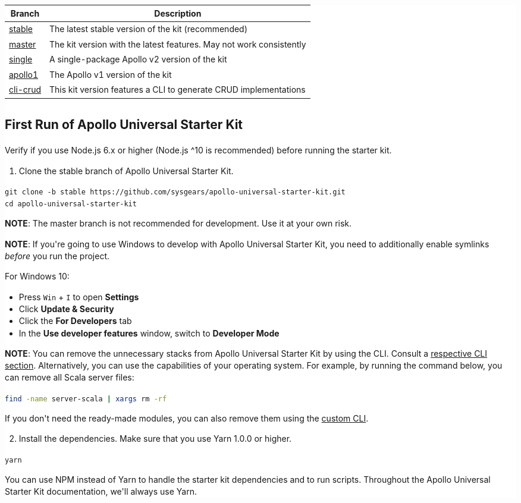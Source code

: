 | Branch       | Description                                                         |
| ------------ | ------------------------------------------------------------------- |
| [stable]     | The latest stable version of the kit (recommended)                  |
| [master]     | The kit version with the latest features. May not work consistently |
| [single]     | A single-package Apollo v2 version of the kit                       |
| [apollo1]    | The Apollo v1 version of the kit                                    |
| [cli-crud]   | This kit version features a CLI to generate CRUD implementations    |

## First Run of Apollo Universal Starter Kit

Verify if you use Node.js 6.x or higher (Node.js ^10 is recommended) before running the starter kit.

1. Clone the stable branch of Apollo Universal Starter Kit.

```
git clone -b stable https://github.com/sysgears/apollo-universal-starter-kit.git
cd apollo-universal-starter-kit
```

**NOTE**: The master branch is not recommended for development. Use it at your own risk.

**NOTE**: If you're going to use Windows to develop with Apollo Universal Starter Kit, you need to additionally enable
symlinks _before_ you run the project.

For Windows 10:

* Press `Win` + `I` to open **Settings**
* Click **Update & Security**
* Click the **For Developers** tab
* In the **Use developer features** window, switch to **Developer Mode**

**NOTE**: You can remove the unnecessary stacks from Apollo Universal Starter Kit by using the CLI. Consult a
[respective CLI section]. Alternatively, you can use the capabilities of your operating system. For example, by running
the command below, you can remove all Scala server files:

```bash
find -name server-scala | xargs rm -rf
```

If you don't need the ready-made modules, you can also remove them using the [custom CLI].

2. Install the dependencies. Make sure that you use Yarn 1.0.0 or higher.

```
yarn
```

You can use NPM instead of Yarn to handle the starter kit dependencies and to run scripts. Throughout the Apollo
Universal Starter Kit documentation, we'll always use Yarn.


[our chat]: https://gitter.im/sysgears/apollo-fullstack-starter-kit
[mit]: LICENSE
[universal javascript]: https://medium.com/@mjackson/universal-javascript-4761051b7ae9
[apollo]: http://www.apollostack.com
[graphql]: http://graphql.org
[jwt]: https://jwt.io
[react]: https://reactjs.org/
[angular]: https://angular.io/
[react native]: https://facebook.github.io/react-native/
[expo]: https://expo.io/
[knex.js]: http://knexjs.org
[express]: http://expressjs.com
[typescript]: https://www.typescriptlang.org/
[twitter bootstrap]: http://getbootstrap.com
[ant design]: https://ant.design
[ant design mobile]: https://mobile.ant.design
[nativebase]: https://nativebase.io
[apollokit.org]: https://apollokit.org
[demo application]: https://apollo-universal-starter-kit.herokuapp.com
[zen]: https://github.com/sysgears/larix/tree/master/packages/zen
[react native gifted chat]: https://github.com/FaridSafi/react-native-gifted-chat
[deployed on heroku]: https://apollo-universal-starter-kit.herokuapp.com
[this demo on Expo.io]: https://expo.io/@sysgears/apollo-universal-starter-kit
[stable]: https://github.com/sysgears/apollo-universal-starter-kit/tree/stable
[master]: https://github.com/sysgears/apollo-universal-starter-kit/tree/master
[single]: https://github.com/sysgears/apollo-universal-starter-kit/tree/single
[apollo1]: https://github.com/sysgears/apollo-universal-starter-kit/tree/apollo1
[cli-crud]: https://github.com/sysgears/apollo-universal-starter-kit/tree/cli-crud
[custom cli]: https://github.com/sysgears/apollo-universal-starter-kit/tree/cli-crud
[sqlite installation guide]: http://www.sqlitetutorial.net/download-install-sqlite/
[http://localhost:3000]: http://localhost:3000
[http://localhost:8080]: http://localhost:8080
[getting started]: https://github.com/sysgears/apollo-universal-starter-kit/blob/master/docs/Getting%20Started.md
[installing and running apollo universal starter kit]: https://github.com/sysgears/apollo-universal-starter-kit/blob/master/docs/Getting%20Started.md#installing-and-running-apollo-universal-starter-kit
[running the mobile app with expo]: https://github.com/sysgears/apollo-universal-starter-kit/blob/master/docs/Getting%20Started.md#running-the-mobile-app-with-expo
[running the starter kit in a mobile simulator]: https://github.com/sysgears/apollo-universal-starter-kit/blob/master/docs/Getting%20Started.md#running-the-starter-kit-in-a-mobile-simulator
[running apollo universal starter kit with docker]: https://github.com/sysgears/apollo-universal-starter-kit/blob/master/docs/Docker.md
[deploying apollo universal starter kit to production]: https://github.com/sysgears/apollo-universal-starter-kit/blob/master/docs/Deployment.md
[configuring apollo universal starter kit]: https://github.com/sysgears/apollo-universal-starter-kit/blob/master/docs/Configuration.md
[dedicated cli]: https://github.com/sysgears/apollo-universal-starter-kit/blob/master/docs/tools/CLI.md#deleting-features-with-deletemodule
[respective cli section]: https://github.com/sysgears/apollo-universal-starter-kit/blob/master/docs/tools/CLI.md#selecting-the-technology-stack-with-choosestack
[features and modules]: https://github.com/sysgears/apollo-universal-starter-kit/blob/master/docs/Features%20and%20Modules.md
[writing code]: https://github.com/sysgears/apollo-universal-starter-kit/blob/master/docs/Writing%20Code.md
[debugging code]: https://github.com/sysgears/apollo-universal-starter-kit/blob/master/docs/Debugging.md
[apollo universal starter kit cli]: https://github.com/sysgears/apollo-universal-starter-kit/blob/master/docs/tools/CLI.md
[available scripts]: https://github.com/sysgears/apollo-universal-starter-kit/blob/master/docs/Yarn%20Scripts.md
[frequently asked questions]: https://github.com/sysgears/apollo-universal-starter-kit/blob/master/docs/FAQ.md
[stripe payments]: https://github.com/sysgears/apollo-universal-starter-kit/blob/master/docs/modules/Stripe%20Subscription.md
[mobile chat]: https://github.com/sysgears/apollo-universal-starter-kit/blob/master/docs/modules/Mobile%20Chat.md
[project structure]: https://github.com/sysgears/apollo-universal-starter-kit/blob/master/docs/Project%20Structure.md
[importing modules]: https://github.com/sysgears/apollo-universal-starter-kit/blob/master/docs/Importing%20Modules.md
[sysgears (cyprus) limited]: http://sysgears.com
[gitter channel]: https://gitter.im/sysgears/apollo-fullstack-starter-kit
[github issues]: https://github.com/sysgears/apollo-universal-starter-kit/issues
[wiki]: https://github.com/sysgears/apollo-universal-starter-kit/wiki
[faq]: https://github.com/sysgears/apollo-universal-starter-kit/wiki/Frequently-Asked-Questions
[sysgears]: https://sysgears.com
[skype]: http://hatscripts.com/addskype?sysgears